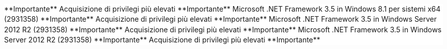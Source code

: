 </td>
<td style="border:1px solid black;">
**Importante**  
Acquisizione di privilegi più elevati

</td>
<td style="border:1px solid black;">
**Importante**

</td>
</tr>
<tr>
<td style="border:1px solid black;">
Microsoft .NET Framework 3.5 in Windows 8.1 per sistemi x64  
(2931358)

</td>
<td style="border:1px solid black;">
**Importante**  
Acquisizione di privilegi più elevati

</td>
<td style="border:1px solid black;">
**Importante**

</td>
</tr>
<tr>
<td style="border:1px solid black;">
Microsoft .NET Framework 3.5 in Windows Server 2012 R2  
(2931358)

</td>
<td style="border:1px solid black;">
**Importante**  
Acquisizione di privilegi più elevati

</td>
<td style="border:1px solid black;">
**Importante**

</td>
</tr>
<tr>
<td style="border:1px solid black;">
Microsoft .NET Framework 3.5 in Windows Server 2012 R2  
(2931358)

</td>
<td style="border:1px solid black;">
**Importante**  
Acquisizione di privilegi più elevati

</td>
<td style="border:1px solid black;">
**Importante**
